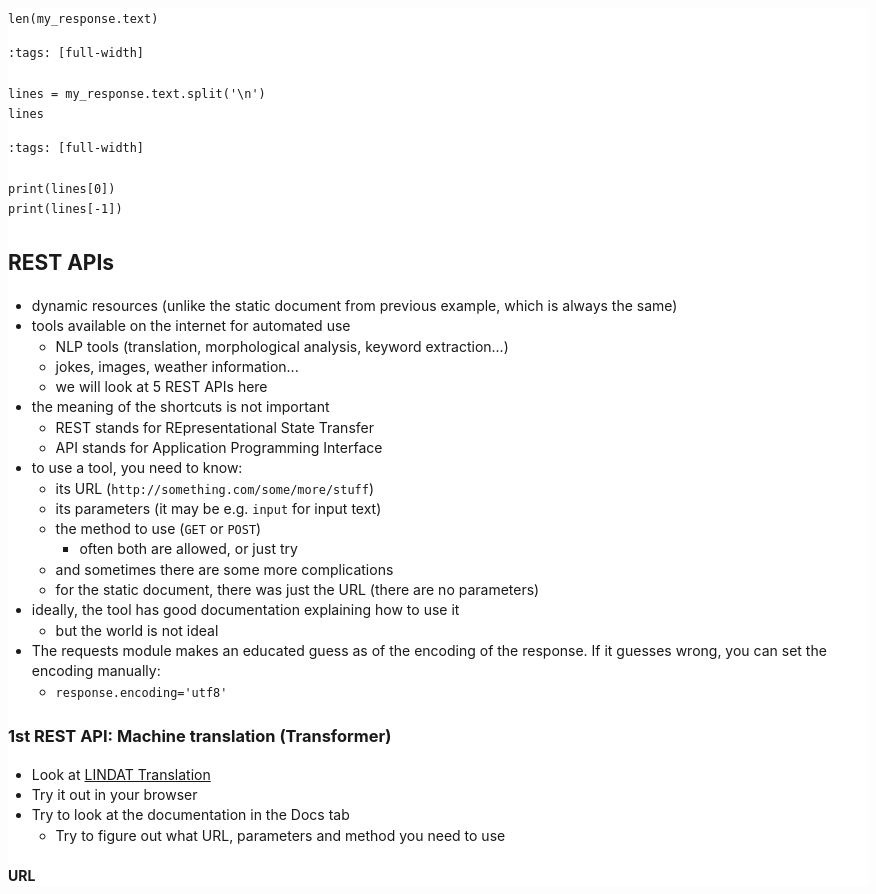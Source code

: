 ```{code-cell} ipython3
len(my_response.text)
```

```{code-cell} ipython3
:tags: [full-width]

lines = my_response.text.split('\n')
lines
```

```{code-cell} ipython3
:tags: [full-width]

print(lines[0])
print(lines[-1])
```

## REST APIs

* dynamic resources (unlike the static document from previous example,
  which is always the same)
* tools available on the internet for automated use
  * NLP tools (translation, morphological analysis, keyword
    extraction...)
  * jokes, images, weather information...
  * we will look at 5 REST APIs here
* the meaning of the shortcuts is not important
  * REST stands for REpresentational State Transfer
  * API stands for Application Programming Interface
* to use a tool, you need to know:
  * its URL (`http://something.com/some/more/stuff`)
  * its parameters (it may be e.g. `input` for input text)
  * the method to use (`GET` or `POST`)
      * often both are allowed, or just try
  * and sometimes there are some more complications
  * for the static document, there was just the URL (there are no
    parameters)
* ideally, the tool has good documentation explaining how to use it
  * but the world is not ideal
* The requests module makes an educated guess as of the encoding of the
  response. If it guesses wrong, you can set the encoding manually:
  * `response.encoding='utf8'`

### 1st REST API: Machine translation (Transformer)

* Look at [LINDAT
  Translation](https://lindat.mff.cuni.cz/services/translation/)
* Try it out in your browser
* Try to look at the documentation in the Docs tab
  * Try to figure out what URL, parameters and method you need to use


#### URL
